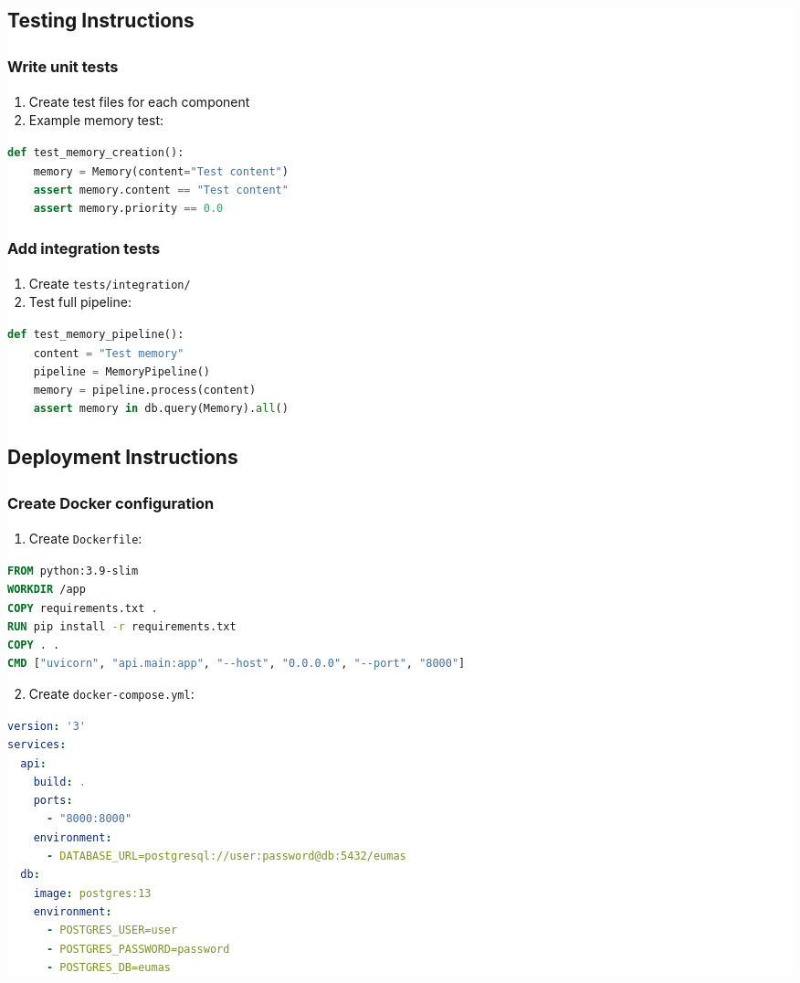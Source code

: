 ## Testing Instructions

### Write unit tests
1. Create test files for each component
2. Example memory test:
```python
def test_memory_creation():
    memory = Memory(content="Test content")
    assert memory.content == "Test content"
    assert memory.priority == 0.0
```

### Add integration tests
1. Create `tests/integration/`
2. Test full pipeline:
```python
def test_memory_pipeline():
    content = "Test memory"
    pipeline = MemoryPipeline()
    memory = pipeline.process(content)
    assert memory in db.query(Memory).all()
```

## Deployment Instructions

### Create Docker configuration
1. Create `Dockerfile`:
```dockerfile
FROM python:3.9-slim
WORKDIR /app
COPY requirements.txt .
RUN pip install -r requirements.txt
COPY . .
CMD ["uvicorn", "api.main:app", "--host", "0.0.0.0", "--port", "8000"]
```

2. Create `docker-compose.yml`:
```yaml
version: '3'
services:
  api:
    build: .
    ports:
      - "8000:8000"
    environment:
      - DATABASE_URL=postgresql://user:password@db:5432/eumas
  db:
    image: postgres:13
    environment:
      - POSTGRES_USER=user
      - POSTGRES_PASSWORD=password
      - POSTGRES_DB=eumas
```
